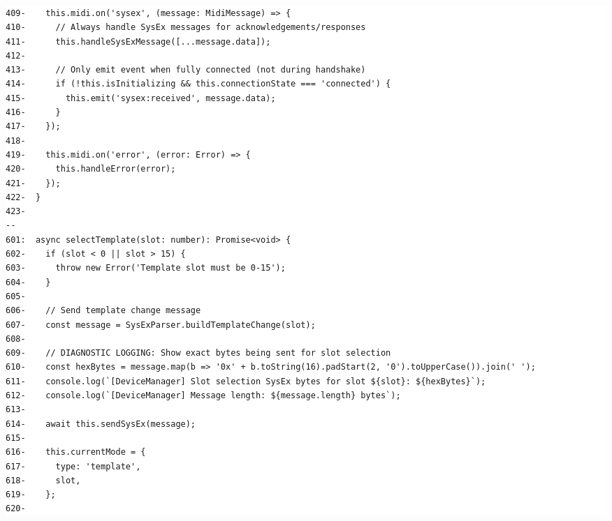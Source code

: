 ```
409-    this.midi.on('sysex', (message: MidiMessage) => {
410-      // Always handle SysEx messages for acknowledgements/responses
411-      this.handleSysExMessage([...message.data]);
412-
413-      // Only emit event when fully connected (not during handshake)
414-      if (!this.isInitializing && this.connectionState === 'connected') {
415-        this.emit('sysex:received', message.data);
416-      }
417-    });
418-
419-    this.midi.on('error', (error: Error) => {
420-      this.handleError(error);
421-    });
422-  }
423-
--
601:  async selectTemplate(slot: number): Promise<void> {
602-    if (slot < 0 || slot > 15) {
603-      throw new Error('Template slot must be 0-15');
604-    }
605-
606-    // Send template change message
607-    const message = SysExParser.buildTemplateChange(slot);
608-
609-    // DIAGNOSTIC LOGGING: Show exact bytes being sent for slot selection
610-    const hexBytes = message.map(b => '0x' + b.toString(16).padStart(2, '0').toUpperCase()).join(' ');
611-    console.log(`[DeviceManager] Slot selection SysEx bytes for slot ${slot}: ${hexBytes}`);
612-    console.log(`[DeviceManager] Message length: ${message.length} bytes`);
613-
614-    await this.sendSysEx(message);
615-
616-    this.currentMode = {
617-      type: 'template',
618-      slot,
619-    };
620-
